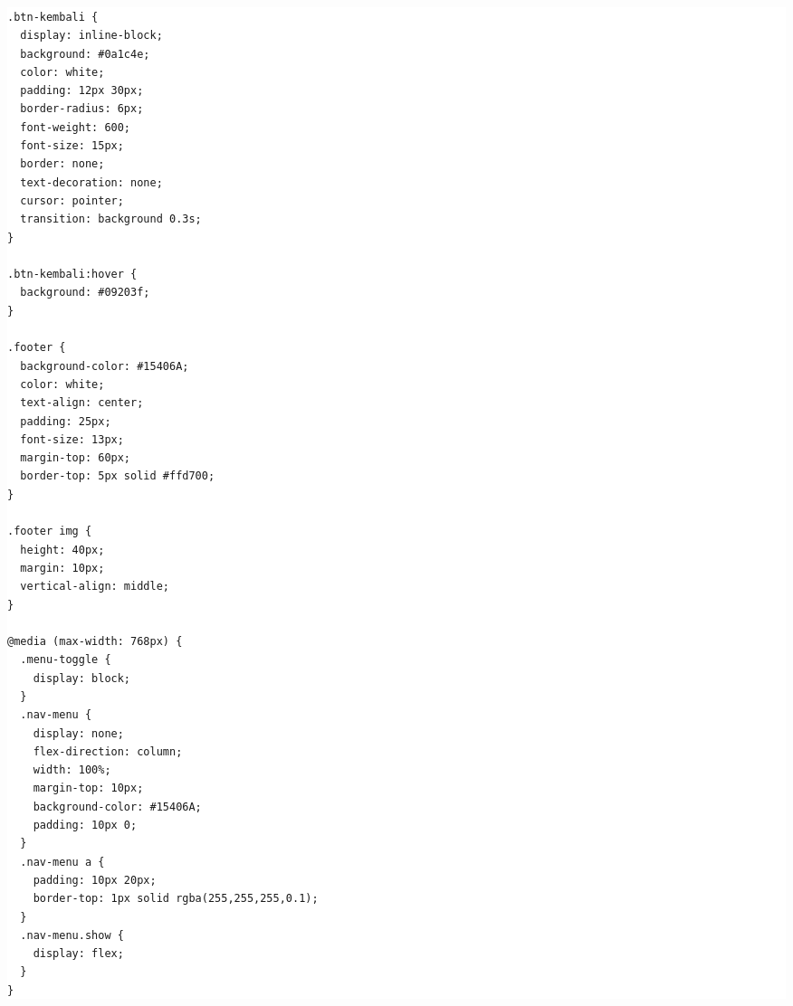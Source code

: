     .btn-kembali {
      display: inline-block;
      background: #0a1c4e;
      color: white;
      padding: 12px 30px;
      border-radius: 6px;
      font-weight: 600;
      font-size: 15px;
      border: none;
      text-decoration: none;
      cursor: pointer;
      transition: background 0.3s;
    }

    .btn-kembali:hover {
      background: #09203f;
    }

    .footer {
      background-color: #15406A;
      color: white;
      text-align: center;
      padding: 25px;
      font-size: 13px;
      margin-top: 60px;
      border-top: 5px solid #ffd700;
    }

    .footer img {
      height: 40px;
      margin: 10px;
      vertical-align: middle;
    }

    @media (max-width: 768px) {
      .menu-toggle {
        display: block;
      }
      .nav-menu {
        display: none;
        flex-direction: column;
        width: 100%;
        margin-top: 10px;
        background-color: #15406A;
        padding: 10px 0;
      }
      .nav-menu a {
        padding: 10px 20px;
        border-top: 1px solid rgba(255,255,255,0.1);
      }
      .nav-menu.show {
        display: flex;
      }
    }
  </style>
</head>
<body>
